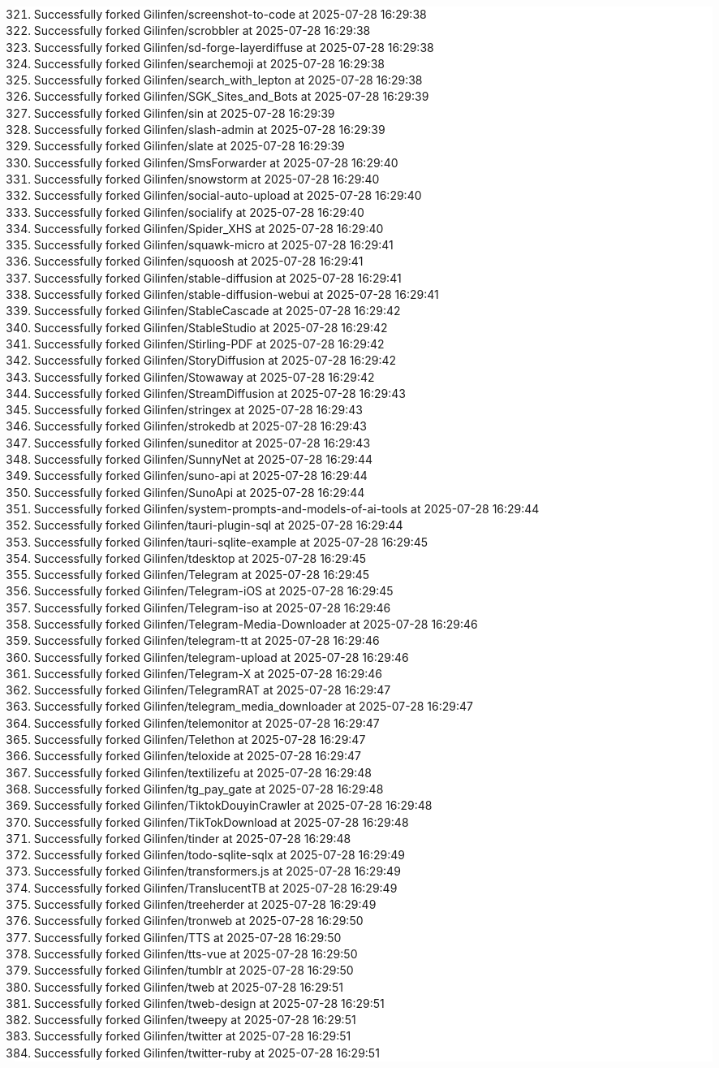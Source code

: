 321. Successfully forked Gilinfen/screenshot-to-code at 2025-07-28 16:29:38
322. Successfully forked Gilinfen/scrobbler at 2025-07-28 16:29:38
323. Successfully forked Gilinfen/sd-forge-layerdiffuse at 2025-07-28 16:29:38
324. Successfully forked Gilinfen/searchemoji at 2025-07-28 16:29:38
325. Successfully forked Gilinfen/search_with_lepton at 2025-07-28 16:29:38
326. Successfully forked Gilinfen/SGK_Sites_and_Bots at 2025-07-28 16:29:39
327. Successfully forked Gilinfen/sin at 2025-07-28 16:29:39
328. Successfully forked Gilinfen/slash-admin at 2025-07-28 16:29:39
329. Successfully forked Gilinfen/slate at 2025-07-28 16:29:39
330. Successfully forked Gilinfen/SmsForwarder at 2025-07-28 16:29:40
331. Successfully forked Gilinfen/snowstorm at 2025-07-28 16:29:40
332. Successfully forked Gilinfen/social-auto-upload at 2025-07-28 16:29:40
333. Successfully forked Gilinfen/socialify at 2025-07-28 16:29:40
334. Successfully forked Gilinfen/Spider_XHS at 2025-07-28 16:29:40
335. Successfully forked Gilinfen/squawk-micro at 2025-07-28 16:29:41
336. Successfully forked Gilinfen/squoosh at 2025-07-28 16:29:41
337. Successfully forked Gilinfen/stable-diffusion at 2025-07-28 16:29:41
338. Successfully forked Gilinfen/stable-diffusion-webui at 2025-07-28 16:29:41
339. Successfully forked Gilinfen/StableCascade at 2025-07-28 16:29:42
340. Successfully forked Gilinfen/StableStudio at 2025-07-28 16:29:42
341. Successfully forked Gilinfen/Stirling-PDF at 2025-07-28 16:29:42
342. Successfully forked Gilinfen/StoryDiffusion at 2025-07-28 16:29:42
343. Successfully forked Gilinfen/Stowaway at 2025-07-28 16:29:42
344. Successfully forked Gilinfen/StreamDiffusion at 2025-07-28 16:29:43
345. Successfully forked Gilinfen/stringex at 2025-07-28 16:29:43
346. Successfully forked Gilinfen/strokedb at 2025-07-28 16:29:43
347. Successfully forked Gilinfen/suneditor at 2025-07-28 16:29:43
348. Successfully forked Gilinfen/SunnyNet at 2025-07-28 16:29:44
349. Successfully forked Gilinfen/suno-api at 2025-07-28 16:29:44
350. Successfully forked Gilinfen/SunoApi at 2025-07-28 16:29:44
351. Successfully forked Gilinfen/system-prompts-and-models-of-ai-tools at 2025-07-28 16:29:44
352. Successfully forked Gilinfen/tauri-plugin-sql at 2025-07-28 16:29:44
353. Successfully forked Gilinfen/tauri-sqlite-example at 2025-07-28 16:29:45
354. Successfully forked Gilinfen/tdesktop at 2025-07-28 16:29:45
355. Successfully forked Gilinfen/Telegram at 2025-07-28 16:29:45
356. Successfully forked Gilinfen/Telegram-iOS at 2025-07-28 16:29:45
357. Successfully forked Gilinfen/Telegram-iso at 2025-07-28 16:29:46
358. Successfully forked Gilinfen/Telegram-Media-Downloader at 2025-07-28 16:29:46
359. Successfully forked Gilinfen/telegram-tt at 2025-07-28 16:29:46
360. Successfully forked Gilinfen/telegram-upload at 2025-07-28 16:29:46
361. Successfully forked Gilinfen/Telegram-X at 2025-07-28 16:29:46
362. Successfully forked Gilinfen/TelegramRAT at 2025-07-28 16:29:47
363. Successfully forked Gilinfen/telegram_media_downloader at 2025-07-28 16:29:47
364. Successfully forked Gilinfen/telemonitor at 2025-07-28 16:29:47
365. Successfully forked Gilinfen/Telethon at 2025-07-28 16:29:47
366. Successfully forked Gilinfen/teloxide at 2025-07-28 16:29:47
367. Successfully forked Gilinfen/textilizefu at 2025-07-28 16:29:48
368. Successfully forked Gilinfen/tg_pay_gate at 2025-07-28 16:29:48
369. Successfully forked Gilinfen/TiktokDouyinCrawler at 2025-07-28 16:29:48
370. Successfully forked Gilinfen/TikTokDownload at 2025-07-28 16:29:48
371. Successfully forked Gilinfen/tinder at 2025-07-28 16:29:48
372. Successfully forked Gilinfen/todo-sqlite-sqlx at 2025-07-28 16:29:49
373. Successfully forked Gilinfen/transformers.js at 2025-07-28 16:29:49
374. Successfully forked Gilinfen/TranslucentTB at 2025-07-28 16:29:49
375. Successfully forked Gilinfen/treeherder at 2025-07-28 16:29:49
376. Successfully forked Gilinfen/tronweb at 2025-07-28 16:29:50
377. Successfully forked Gilinfen/TTS at 2025-07-28 16:29:50
378. Successfully forked Gilinfen/tts-vue at 2025-07-28 16:29:50
379. Successfully forked Gilinfen/tumblr at 2025-07-28 16:29:50
380. Successfully forked Gilinfen/tweb at 2025-07-28 16:29:51
381. Successfully forked Gilinfen/tweb-design at 2025-07-28 16:29:51
382. Successfully forked Gilinfen/tweepy at 2025-07-28 16:29:51
383. Successfully forked Gilinfen/twitter at 2025-07-28 16:29:51
384. Successfully forked Gilinfen/twitter-ruby at 2025-07-28 16:29:51